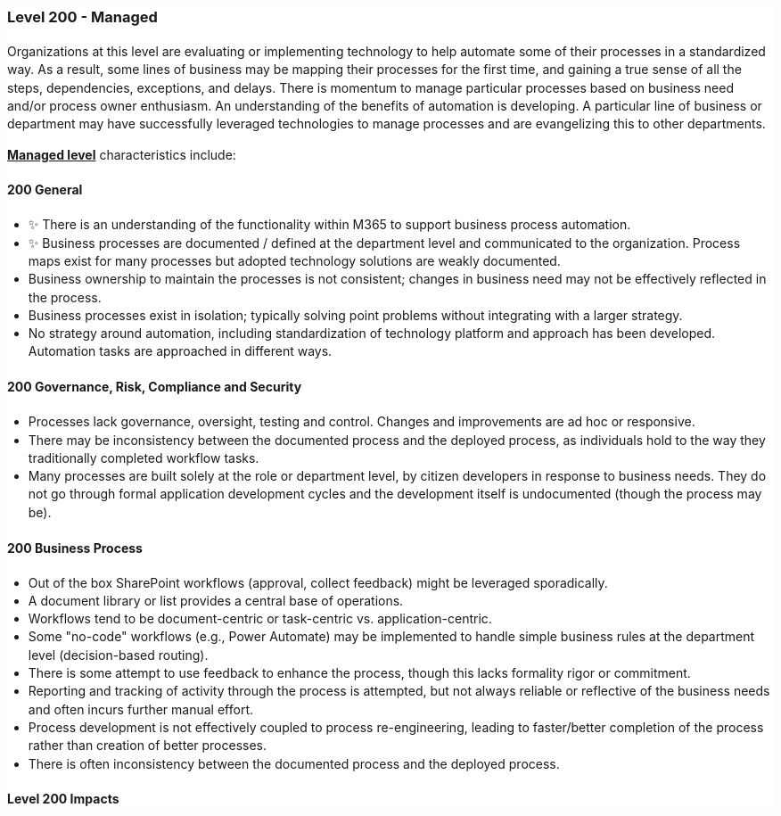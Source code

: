 ### Level 200 - Managed

Organizations at this level are evaluating or implementing technology to help automate some of their processes in a standardized way. As a result, some lines of business may be mapping their processes for the first time, and gaining a true sense of all the steps, dependencies, exceptions, and delays. There is momentum to manage particular processes based on business need and/or process owner enthusiasm. An understanding of the benefits of automation is developing. A particular line of business or department may have successfully leveraged technologies to manage processes and are evangelizing this to other departments.

**[Managed level](microsoft365-maturity-model--intro.md#level-200---managed)** characteristics include:

#### 200 General

- ✨ There is an understanding of the functionality within M365 to support business process automation.
- ✨ Business processes are documented / defined at the department level and communicated to the organization. Process maps exist for many processes but adopted technology solutions are weakly documented.
- Business ownership to maintain the processes is not consistent; changes in business need may not be effectively reflected in the process.
- Business processes exist in isolation; typically solving point problems without integrating with a larger strategy.
- No strategy around automation, including standardization of technology platform and approach has been developed. Automation tasks are approached in different ways.
 
#### 200 Governance, Risk, Compliance and Security

- Processes lack governance, oversight, testing and control. Changes and improvements are ad hoc or responsive.
- There may be inconsistency between the documented process and the deployed process, as individuals hold to the way they traditionally completed workflow tasks.
- Many processes are built solely at the role or department level, by citizen developers in response to business needs. They do not go through formal application development cycles and the development itself is undocumented (though the process may be).

#### 200 Business Process

- Out of the box SharePoint workflows (approval, collect feedback) might be leveraged sporadically.
- A document library or list provides a central base of operations.
- Workflows tend to be document-centric or task-centric vs. application-centric.
- Some "no-code" workflows (e.g., Power Automate) may be implemented to handle simple business rules at the department level (decision-based routing).
- There is some attempt to use feedback to enhance the process, though this lacks formality rigor or commitment.
- Reporting and tracking of activity through the process is attempted, but not always reliable or reflective of the business needs and often incurs further manual effort.
- Process development is not effectively coupled to process re-engineering, leading to faster/better completion of the process rather than creation of better processes.
- There is often inconsistency between the documented process and the deployed process.

#### Level 200 Impacts
